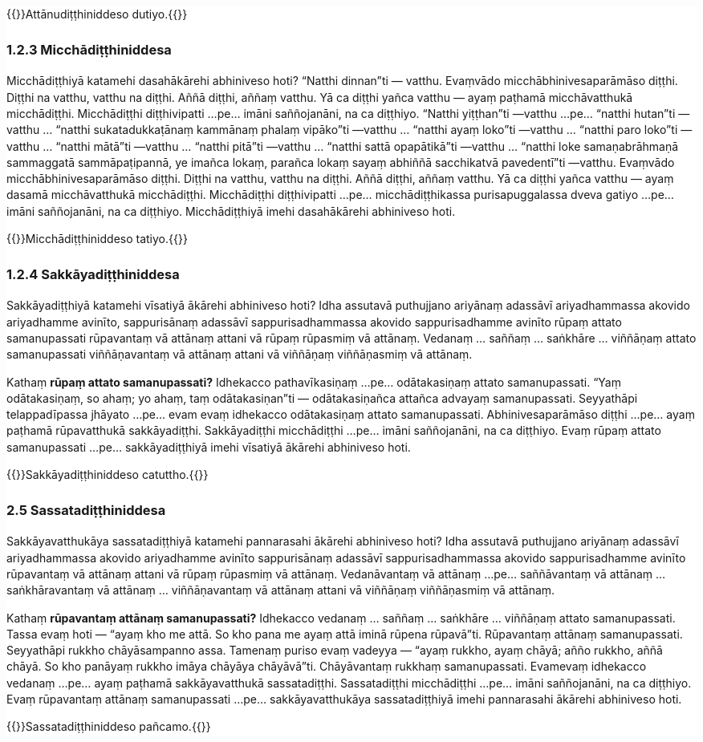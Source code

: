 {{<eof>}}Attānudiṭṭhiniddeso dutiyo.{{</eof>}}

### 1.2.3 Micchādiṭṭhiniddesa

Micchādiṭṭhiyā katamehi dasahākārehi abhiniveso hoti? “Natthi dinnan”ti — vatthu. Evaṃvādo micchābhinivesaparāmāso diṭṭhi. Diṭṭhi na vatthu, vatthu na diṭṭhi. Aññā diṭṭhi, aññaṃ vatthu. Yā ca diṭṭhi yañca vatthu — ayaṃ paṭhamā micchāvatthukā micchādiṭṭhi. Micchādiṭṭhi diṭṭhivipatti …pe… imāni saññojanāni, na ca diṭṭhiyo. “Natthi yiṭṭhan”ti —vatthu …pe… “natthi hutan”ti —vatthu … “natthi sukatadukkaṭānaṃ kammānaṃ phalaṃ vipāko”ti —vatthu … “natthi ayaṃ loko”ti —vatthu … “natthi paro loko”ti —vatthu … “natthi mātā”ti —vatthu … “natthi pitā”ti —vatthu … “natthi sattā opapātikā”ti —vatthu … “natthi loke samaṇabrāhmaṇā sammaggatā sammāpaṭipannā, ye imañca lokaṃ, parañca lokaṃ sayaṃ abhiññā sacchikatvā pavedentī”ti —vatthu. Evaṃvādo micchābhinivesaparāmāso diṭṭhi. Diṭṭhi na vatthu, vatthu na diṭṭhi. Aññā diṭṭhi, aññaṃ vatthu. Yā ca diṭṭhi yañca vatthu — ayaṃ dasamā micchāvatthukā micchādiṭṭhi. Micchādiṭṭhi diṭṭhivipatti …pe… micchādiṭṭhikassa purisapuggalassa dveva gatiyo …pe… imāni saññojanāni, na ca diṭṭhiyo. Micchādiṭṭhiyā imehi dasahākārehi abhiniveso hoti.

{{<eof>}}Micchādiṭṭhiniddeso tatiyo.{{</eof>}}

### 1.2.4 Sakkāyadiṭṭhiniddesa

Sakkāyadiṭṭhiyā katamehi vīsatiyā ākārehi abhiniveso hoti? Idha assutavā puthujjano ariyānaṃ adassāvī ariyadhammassa akovido ariyadhamme avinīto, sappurisānaṃ adassāvī sappurisadhammassa akovido sappurisadhamme avinīto rūpaṃ attato samanupassati rūpavantaṃ vā attānaṃ attani vā rūpaṃ rūpasmiṃ vā attānaṃ. Vedanaṃ … saññaṃ … saṅkhāre … viññāṇaṃ attato samanupassati viññāṇavantaṃ vā attānaṃ attani vā viññāṇaṃ viññāṇasmiṃ vā attānaṃ.

Kathaṃ **rūpaṃ attato samanupassati?** Idhekacco pathavīkasiṇaṃ …pe… odātakasiṇaṃ attato samanupassati. “Yaṃ odātakasiṇaṃ, so ahaṃ; yo ahaṃ, taṃ odātakasiṇan”ti — odātakasiṇañca attañca advayaṃ samanupassati. Seyyathāpi telappadīpassa jhāyato …pe… evam evaṃ idhekacco odātakasiṇaṃ attato samanupassati. Abhinivesaparāmāso diṭṭhi …pe… ayaṃ paṭhamā rūpavatthukā sakkāyadiṭṭhi. Sakkāyadiṭṭhi micchādiṭṭhi …pe… imāni saññojanāni, na ca diṭṭhiyo. Evaṃ rūpaṃ attato samanupassati …pe… sakkāyadiṭṭhiyā imehi vīsatiyā ākārehi abhiniveso hoti.

{{<eof>}}Sakkāyadiṭṭhiniddeso catuttho.{{</eof>}}

### 2.5 Sassatadiṭṭhiniddesa

Sakkāyavatthukāya sassatadiṭṭhiyā katamehi pannarasahi ākārehi abhiniveso hoti? Idha assutavā puthujjano ariyānaṃ adassāvī ariyadhammassa akovido ariyadhamme avinīto sappurisānaṃ adassāvī sappurisadhammassa akovido sappurisadhamme avinīto rūpavantaṃ vā attānaṃ attani vā rūpaṃ rūpasmiṃ vā attānaṃ. Vedanāvantaṃ vā attānaṃ …pe… saññāvantaṃ vā attānaṃ … saṅkhāravantaṃ vā attānaṃ … viññāṇavantaṃ vā attānaṃ attani vā viññāṇaṃ viññāṇasmiṃ vā attānaṃ.

Kathaṃ **rūpavantaṃ attānaṃ samanupassati?** Idhekacco vedanaṃ … saññaṃ … saṅkhāre … viññāṇaṃ attato samanupassati. Tassa evaṃ hoti — “ayaṃ kho me attā. So kho pana me ayaṃ attā iminā rūpena rūpavā”ti. Rūpavantaṃ attānaṃ samanupassati. Seyyathāpi rukkho chāyāsampanno assa. Tamenaṃ puriso evaṃ vadeyya — “ayaṃ rukkho, ayaṃ chāyā; añño rukkho, aññā chāyā. So kho panāyaṃ rukkho imāya chāyāya chāyāvā”ti. Chāyāvantaṃ rukkhaṃ samanupassati. Evamevaṃ idhekacco vedanaṃ …pe… ayaṃ paṭhamā sakkāyavatthukā sassatadiṭṭhi. Sassatadiṭṭhi micchādiṭṭhi …pe… imāni saññojanāni, na ca diṭṭhiyo. Evaṃ rūpavantaṃ attānaṃ samanupassati …pe… sakkāyavatthukāya sassatadiṭṭhiyā imehi pannarasahi ākārehi abhiniveso hoti.

{{<eof>}}Sassatadiṭṭhiniddeso pañcamo.{{</eof>}}
